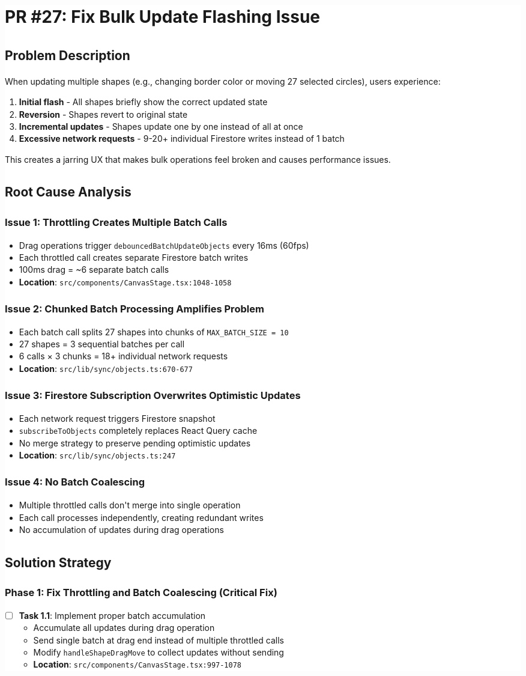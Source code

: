 # PR #27: Fix Bulk Update Flashing Issue

## Problem Description

When updating multiple shapes (e.g., changing border color or moving 27 selected circles), users experience:

1. **Initial flash** - All shapes briefly show the correct updated state
2. **Reversion** - Shapes revert to original state
3. **Incremental updates** - Shapes update one by one instead of all at once
4. **Excessive network requests** - 9-20+ individual Firestore writes instead of 1 batch

This creates a jarring UX that makes bulk operations feel broken and causes performance issues.

## Root Cause Analysis

### Issue 1: Throttling Creates Multiple Batch Calls

- Drag operations trigger `debouncedBatchUpdateObjects` every 16ms (60fps)
- Each throttled call creates separate Firestore batch writes
- 100ms drag = ~6 separate batch calls
- **Location**: `src/components/CanvasStage.tsx:1048-1058`

### Issue 2: Chunked Batch Processing Amplifies Problem

- Each batch call splits 27 shapes into chunks of `MAX_BATCH_SIZE = 10`
- 27 shapes = 3 sequential batches per call
- 6 calls × 3 chunks = 18+ individual network requests
- **Location**: `src/lib/sync/objects.ts:670-677`

### Issue 3: Firestore Subscription Overwrites Optimistic Updates

- Each network request triggers Firestore snapshot
- `subscribeToObjects` completely replaces React Query cache
- No merge strategy to preserve pending optimistic updates
- **Location**: `src/lib/sync/objects.ts:247`

### Issue 4: No Batch Coalescing

- Multiple throttled calls don't merge into single operation
- Each call processes independently, creating redundant writes
- No accumulation of updates during drag operations

## Solution Strategy

### Phase 1: Fix Throttling and Batch Coalescing (Critical Fix)

- [ ] **Task 1.1**: Implement proper batch accumulation
  - Accumulate all updates during drag operation
  - Send single batch at drag end instead of multiple throttled calls
  - Modify `handleShapeDragMove` to collect updates without sending
  - **Location**: `src/components/CanvasStage.tsx:997-1078`
